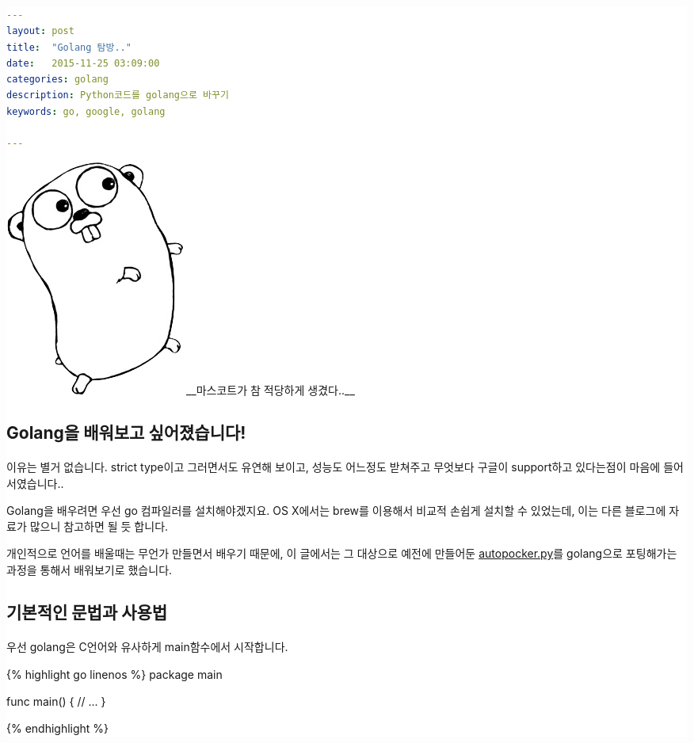 ```yaml
---
layout: post
title:  "Golang 탐방.."
date:   2015-11-25 03:09:00
categories: golang
description: Python코드를 golang으로 바꾸기
keywords: go, google, golang

---
```


<img src="/assets/go_icon.png" class="sm-img">
__마스코트가 참 적당하게 생겼다..__

## Golang을 배워보고 싶어졌습니다!

이유는 별거 없습니다. strict type이고 그러면서도 유연해 보이고, 성능도 어느정도 받쳐주고 무엇보다 구글이 support하고 있다는점이 마음에 들어서였습니다..

Golang을 배우려면 우선 go 컴파일러를 설치해야겠지요. OS X에서는 brew를 이용해서 비교적 손쉽게 설치할 수 있었는데, 이는 다른 블로그에 자료가 많으니 참고하면 될 듯 합니다.

개인적으로 언어를 배울때는 무언가 만들면서 배우기 때문에, 이 글에서는 그 대상으로 예전에 만들어둔 [autopocker.py](https://gist.github.com/Luavis/10089608)를 golang으로 포팅해가는 과정을 통해서 배워보기로 했습니다.


## 기본적인 문법과 사용법


우선 golang은 C언어와 유사하게 main함수에서 시작합니다.

{% highlight go linenos %}
package main

func main() {
	// ...
}

{% endhighlight %}
